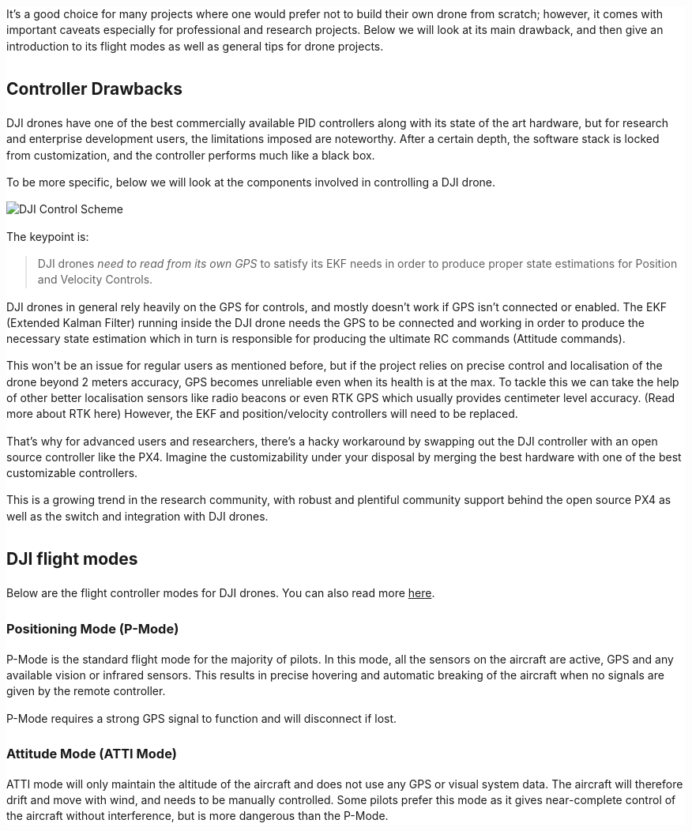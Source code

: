 It’s a good choice for many projects where one would prefer not to build their own drone from scratch; however, it comes with important caveats especially for professional and research projects. Below we will look at its main drawback, and then give an introduction to its flight modes as well as general tips for drone projects.


## Controller Drawbacks
DJI drones have one of the best commercially available PID controllers along with its state of the art hardware, but for research and enterprise development users, the limitations imposed are noteworthy. After a certain depth, the software stack is locked from customization, and the controller performs much like a black box.

To be more specific, below we will look at the components involved in controlling a DJI drone.

![DJI Control Scheme](../../assets/images/DJI.png)

The keypoint is:
> DJI drones *need to read from its own GPS* to satisfy its EKF needs in order to produce proper state estimations for Position and Velocity Controls.

DJI drones in general rely heavily on the GPS for controls, and mostly doesn’t work if GPS isn’t connected or enabled. The EKF (Extended Kalman Filter) running inside the DJI drone needs the GPS to be connected and working in order to produce the necessary state estimation which in turn is responsible for producing the ultimate RC commands (Attitude commands).

This won't be an issue for regular users as mentioned before, but if the project relies on precise control and localisation of the drone beyond 2 meters accuracy, GPS becomes unreliable even when its health is at the max. To tackle this we can take the help of other better localisation sensors like radio beacons or even RTK GPS which usually provides centimeter level accuracy. 
(Read more about RTK here) However, the EKF and position/velocity controllers will need to be replaced.

That’s why for advanced users and researchers, there’s a hacky workaround by swapping out the DJI controller with an open source controller like the PX4. Imagine the customizability under your disposal by merging the best hardware with one of the best customizable controllers.

This is a growing trend in the research community, with robust and plentiful community support  behind the open source PX4 as well as the switch and integration with DJI drones.


## DJI flight modes
Below are the flight controller modes for DJI drones. You can also read more [here](https://www.heliguy.com/blog/2017/11/08/dji-intelligent-flight-modes/).

### Positioning Mode (P-Mode)
P-Mode is the standard flight mode for the majority of pilots. In this mode, all the sensors on the aircraft are active, GPS and any available vision or infrared sensors. This results in precise hovering and automatic breaking of the aircraft when no signals are given by the remote controller.

P-Mode requires a strong GPS signal to function and will disconnect if lost.

### Attitude Mode (ATTI Mode)
ATTI mode will only maintain the altitude of the aircraft and does not use any GPS or visual system data. The aircraft will therefore drift and move with wind, and needs to be manually controlled. Some pilots prefer this mode as it gives near-complete control of the aircraft without interference, but is more dangerous than the P-Mode.
